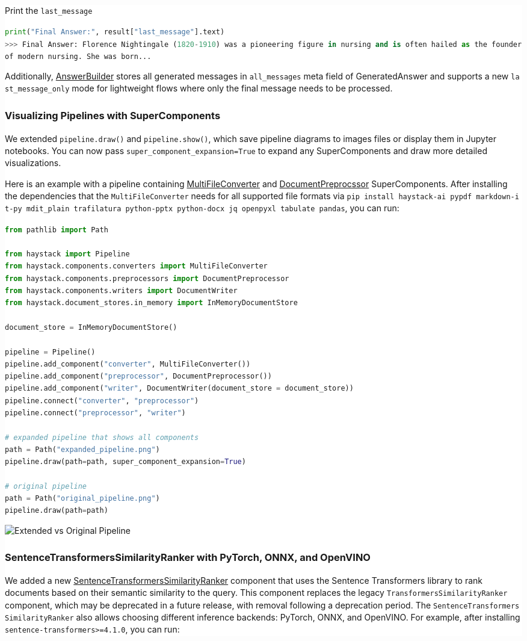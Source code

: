 Print the `last_message`
```python
print("Final Answer:", result["last_message"].text)
>>> Final Answer: Florence Nightingale (1820-1910) was a pioneering figure in nursing and is often hailed as the founder of modern nursing. She was born...
```
Additionally, [AnswerBuilder](https://docs.haystack.deepset.ai/docs/answerbuilder) stores all generated messages in `all_messages` meta field of GeneratedAnswer and supports a new `last_message_only` mode for lightweight flows where only the final message needs to be processed.


### Visualizing Pipelines with SuperComponents
We extended `pipeline.draw()` and `pipeline.show()`, which save pipeline diagrams to images files or display them in Jupyter notebooks. You can now pass `super_component_expansion=True` to expand any SuperComponents and draw more detailed visualizations.

Here is an example with a pipeline containing [MultiFileConverter](https://docs.haystack.deepset.ai/docs/multifileconverter) and [DocumentPreprocssor](https://docs.haystack.deepset.ai/docs/documentpreprocessor) SuperComponents. After installing the dependencies that the `MultiFileConverter` needs for all supported file formats via `pip install haystack-ai pypdf markdown-it-py mdit_plain trafilatura python-pptx python-docx jq openpyxl tabulate pandas`, you can run:

```python
from pathlib import Path

from haystack import Pipeline
from haystack.components.converters import MultiFileConverter
from haystack.components.preprocessors import DocumentPreprocessor
from haystack.components.writers import DocumentWriter
from haystack.document_stores.in_memory import InMemoryDocumentStore

document_store = InMemoryDocumentStore()

pipeline = Pipeline()
pipeline.add_component("converter", MultiFileConverter())
pipeline.add_component("preprocessor", DocumentPreprocessor())
pipeline.add_component("writer", DocumentWriter(document_store = document_store))
pipeline.connect("converter", "preprocessor")
pipeline.connect("preprocessor", "writer")

# expanded pipeline that shows all components
path = Path("expanded_pipeline.png")
pipeline.draw(path=path, super_component_expansion=True)

# original pipeline
path = Path("original_pipeline.png")
pipeline.draw(path=path)
```
![Extended vs Original Pipeline](https://github.com/user-attachments/assets/effa954d-466c-4a8c-a2eb-ae1f9a13d29d)

### SentenceTransformersSimilarityRanker with PyTorch, ONNX, and OpenVINO
We added a new [SentenceTransformersSimilarityRanker](https://docs.haystack.deepset.ai/docs/sentencetransformerssimilarityranker) component that uses the Sentence Transformers library to rank documents based on their semantic similarity to the query. This component replaces the legacy `TransformersSimilarityRanker` component, which may be deprecated in a future release, with removal following a deprecation period. The `SentenceTransformersSimilarityRanker` also allows choosing different inference backends: PyTorch, ONNX, and OpenVINO. For example, after installing `sentence-transformers>=4.1.0`, you can run:

